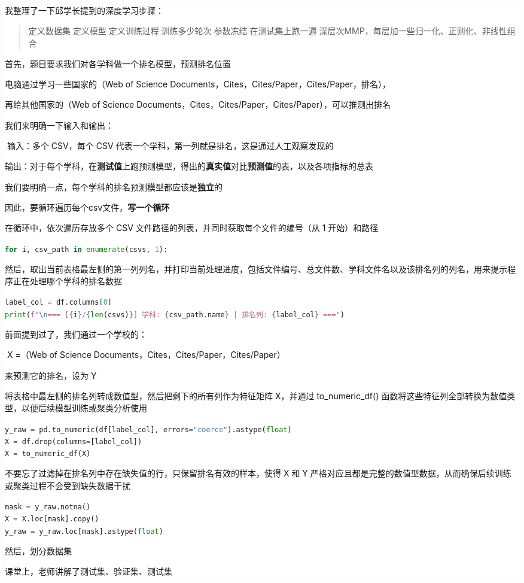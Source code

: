 我整理了一下邱学长提到的深度学习步骤：

> 定义数据集
> 定义模型
> 定义训练过程
> 训练多少轮次
> 参数冻结
> 在测试集上跑一遍
> 深层次MMP，每层加一些归一化、正则化、非线性组合

首先，题目要求我们对各学科做一个排名模型，预测排名位置

电脑通过学习一些国家的（Web of Science Documents，Cites，Cites/Paper，Cites/Paper，排名），

再给其他国家的（Web of Science Documents，Cites，Cites/Paper，Cites/Paper），可以推测出排名

我们来明确一下输入和输出：

​	输入：多个 CSV，每个 CSV 代表一个学科，第一列就是排名，这是通过人工观察发现的

​	输出：对于每个学科，在**测试值**上跑预测模型，得出的**真实值**对比**预测值**的表，以及各项指标的总表

我们要明确一点，每个学科的排名预测模型都应该是**独立**的

因此，要循环遍历每个csv文件，**写一个循环**

在循环中，依次遍历存放多个 CSV 文件路径的列表，并同时获取每个文件的编号（从 1 开始）和路径

```python
for i, csv_path in enumerate(csvs, 1):
```
然后，取出当前表格最左侧的第一列列名，并打印当前处理进度，包括文件编号、总文件数、学科文件名以及该排名列的列名，用来提示程序正在处理哪个学科的排名数据

```python
label_col = df.columns[0]
print(f"\n=== [{i}/{len(csvs)}] 学科: {csv_path.name} | 排名列: {label_col} ===")
```

前面提到过了，我们通过一个学校的：

​     X =（Web of Science Documents，Cites，Cites/Paper，Cites/Paper）

来预测它的排名，设为 Y

将表格中最左侧的排名列转成数值型，然后把剩下的所有列作为特征矩阵 X，并通过 to_numeric_df() 函数将这些特征列全部转换为数值类型，以便后续模型训练或聚类分析使用

```python
y_raw = pd.to_numeric(df[label_col], errors="coerce").astype(float)
X = df.drop(columns=[label_col])
X = to_numeric_df(X)
```

不要忘了过滤掉在排名列中存在缺失值的行，只保留排名有效的样本，使得 X 和 Y 严格对应且都是完整的数值型数据，从而确保后续训练或聚类过程不会受到缺失数据干扰

```python
mask = y_raw.notna()
X = X.loc[mask].copy()
y_raw = y_raw.loc[mask].astype(float)
```
然后，划分数据集

课堂上，老师讲解了测试集、验证集、测试集
